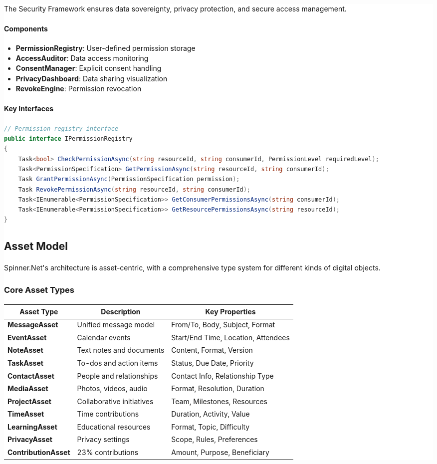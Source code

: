 The Security Framework ensures data sovereignty, privacy protection, and secure access management.

#### Components

- **PermissionRegistry**: User-defined permission storage
- **AccessAuditor**: Data access monitoring
- **ConsentManager**: Explicit consent handling
- **PrivacyDashboard**: Data sharing visualization
- **RevokeEngine**: Permission revocation

#### Key Interfaces

```csharp
// Permission registry interface
public interface IPermissionRegistry
{
    Task<bool> CheckPermissionAsync(string resourceId, string consumerId, PermissionLevel requiredLevel);
    Task<PermissionSpecification> GetPermissionAsync(string resourceId, string consumerId);
    Task GrantPermissionAsync(PermissionSpecification permission);
    Task RevokePermissionAsync(string resourceId, string consumerId);
    Task<IEnumerable<PermissionSpecification>> GetConsumerPermissionsAsync(string consumerId);
    Task<IEnumerable<PermissionSpecification>> GetResourcePermissionsAsync(string resourceId);
}
```

## Asset Model

Spinner.Net's architecture is asset-centric, with a comprehensive type system for different kinds of digital objects.

### Core Asset Types

| Asset Type | Description | Key Properties |
|------------|-------------|----------------|
| **MessageAsset** | Unified message model | From/To, Body, Subject, Format |
| **EventAsset** | Calendar events | Start/End Time, Location, Attendees |
| **NoteAsset** | Text notes and documents | Content, Format, Version |
| **TaskAsset** | To-dos and action items | Status, Due Date, Priority |
| **ContactAsset** | People and relationships | Contact Info, Relationship Type |
| **MediaAsset** | Photos, videos, audio | Format, Resolution, Duration |
| **ProjectAsset** | Collaborative initiatives | Team, Milestones, Resources |
| **TimeAsset** | Time contributions | Duration, Activity, Value |
| **LearningAsset** | Educational resources | Format, Topic, Difficulty |
| **PrivacyAsset** | Privacy settings | Scope, Rules, Preferences |
| **ContributionAsset** | 23% contributions | Amount, Purpose, Beneficiary |
